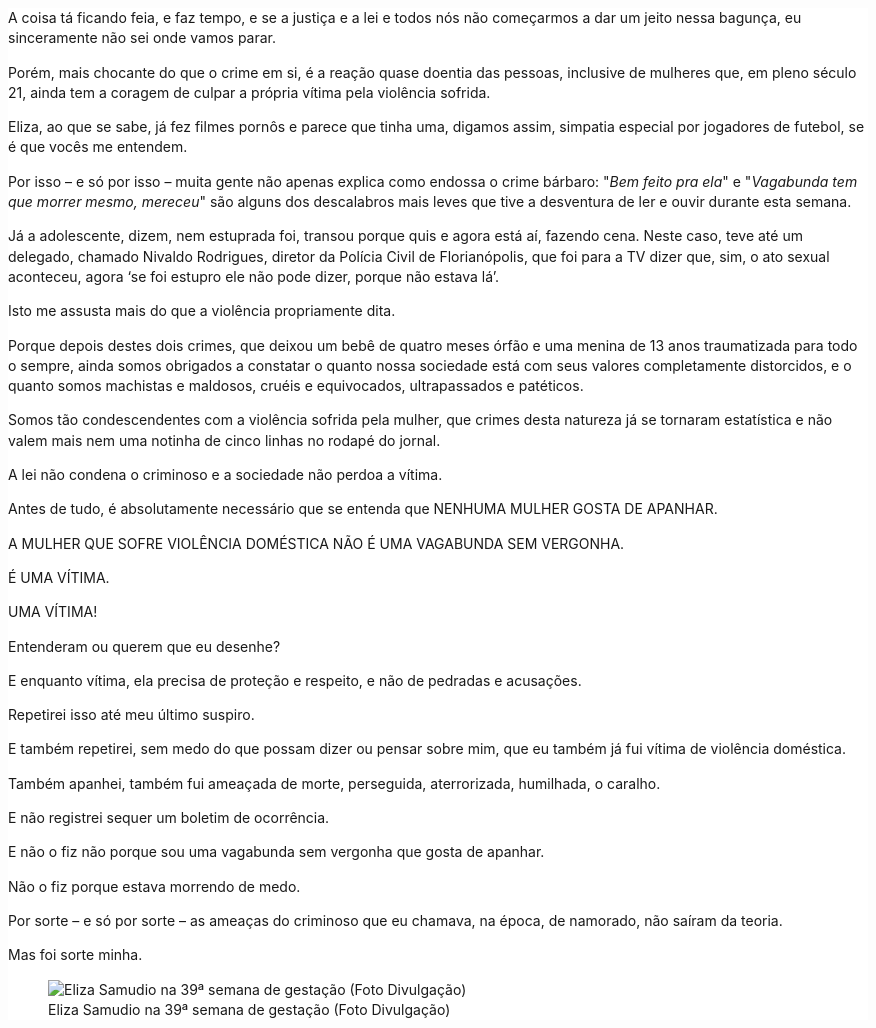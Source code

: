 A coisa tá ficando feia, e faz tempo, e se a justiça e a lei e todos nós não começarmos a dar um jeito nessa bagunça, eu sinceramente não sei onde vamos parar.

Porém, mais chocante do que o crime em si, é a reação quase doentia das pessoas, inclusive de mulheres que, em pleno século 21, ainda tem a coragem de culpar a própria vítima pela violência sofrida.

Eliza, ao que se sabe, já fez filmes pornôs e parece que tinha uma, digamos assim, simpatia especial por jogadores de futebol, se é que vocês me entendem.

Por isso – e só por isso – muita gente não apenas explica como endossa o crime bárbaro: "*Bem feito pra ela*" e "*Vagabunda tem que morrer mesmo, mereceu*" são alguns dos descalabros mais leves que tive a desventura de ler e ouvir durante esta semana.

Já a adolescente, dizem, nem estuprada foi, transou porque quis e agora está aí, fazendo cena. Neste caso, teve até um delegado, chamado Nivaldo Rodrigues, diretor da Polícia Civil de Florianópolis, que foi para a TV dizer que, sim, o ato sexual aconteceu, agora ‘se foi estupro ele não pode dizer, porque não estava lá’.

Isto me assusta mais do que a violência propriamente dita.

Porque depois destes dois crimes, que deixou um bebê de quatro meses órfão e uma menina de 13 anos traumatizada para todo o sempre, ainda somos obrigados a constatar o quanto nossa sociedade está com seus valores completamente distorcidos, e o quanto somos machistas e maldosos, cruéis e equivocados, ultrapassados e patéticos.

Somos tão condescendentes com a violência sofrida pela mulher, que crimes desta natureza já se tornaram estatística e não valem mais nem uma notinha de cinco linhas no rodapé do jornal.

A lei não condena o criminoso e a sociedade não perdoa a vítima.

Antes de tudo, é absolutamente necessário que se entenda que NENHUMA MULHER GOSTA DE APANHAR.

A MULHER QUE SOFRE VIOLÊNCIA DOMÉSTICA NÃO É UMA VAGABUNDA SEM VERGONHA.

É UMA VÍTIMA.

UMA VÍTIMA!

Entenderam ou querem que eu desenhe?

E enquanto vítima, ela precisa de proteção e respeito, e não de pedradas e acusações.

Repetirei isso até meu último suspiro.

E também repetirei, sem medo do que possam dizer ou pensar sobre mim, que eu também já fui vítima de violência doméstica.

Também apanhei, também fui ameaçada de morte, perseguida, aterrorizada, humilhada, o caralho.

E não registrei sequer um boletim de ocorrência.

E não o fiz não porque sou uma vagabunda sem vergonha que gosta de apanhar.

Não o fiz porque estava morrendo de medo.

Por sorte – e só por sorte – as ameaças do criminoso que eu chamava, na época, de namorado, não saíram da teoria.

Mas foi sorte minha.

<figure class="figure figure-50 left"><img src="https://raw.githubusercontent.com/revistazena/img/master/eliza-samudio-na-39-semana-de-gestacao-foto-divulgacao.jpg" alt="Eliza Samudio na 39ª semana de gestação (Foto Divulgação)" title="Eliza Samudio na 39ª semana de gestação (Foto Divulgação)" /><figcaption class="legenda">Eliza Samudio na 39ª semana de gestação (Foto Divulgação)</figcaption></figure>
